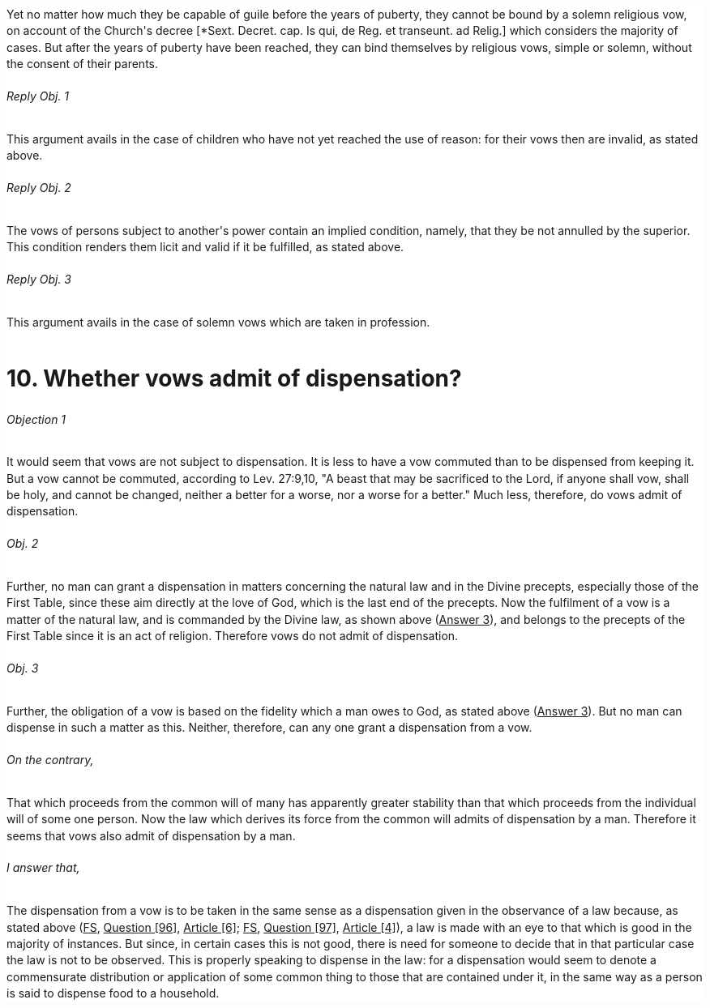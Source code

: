 Yet no matter how much they be capable of guile before the years of puberty, they cannot be bound by a solemn religious vow, on account of the Church's decree \[\*Sext. Decret. cap. Is qui, de Reg. et transeunt. ad Relig.\] which considers the majority of cases. But after the years of puberty have been reached, they can bind themselves by religious vows, simple or solemn, without the consent of their parents.  

###### Reply Obj. 1
This argument avails in the case of children who have not yet reached the use of reason: for their vows then are invalid, as stated above.  

###### Reply Obj. 2
The vows of persons subject to another's power contain an implied condition, namely, that they be not annulled by the superior. This condition renders them licit and valid if it be fulfilled, as stated above.  

###### Reply Obj. 3
This argument avails in the case of solemn vows which are taken in profession.  




# 10. Whether vows admit of dispensation? 

###### Objection 1
It would seem that vows are not subject to dispensation. It is less to have a vow commuted than to be dispensed from keeping it. But a vow cannot be commuted, according to Lev. 27:9,10, "A beast that may be sacrificed to the Lord, if anyone shall vow, shall be holy, and cannot be changed, neither a better for a worse, nor a worse for a better." Much less, therefore, do vows admit of dispensation.  

###### Obj. 2
Further, no man can grant a dispensation in matters concerning the natural law and in the Divine precepts, especially those of the First Table, since these aim directly at the love of God, which is the last end of the precepts. Now the fulfilment of a vow is a matter of the natural law, and is commanded by the Divine law, as shown above ([Answer 3](#3.%20Whether%20all%20vows%20are%20binding?%20)), and belongs to the precepts of the First Table since it is an act of religion. Therefore vows do not admit of dispensation.  

###### Obj. 3
Further, the obligation of a vow is based on the fidelity which a man owes to God, as stated above ([Answer 3](#3.%20Whether%20all%20vows%20are%20binding?%20)). But no man can dispense in such a matter as this. Neither, therefore, can any one grant a dispensation from a vow.  

###### On the contrary,
That which proceeds from the common will of many has apparently greater stability than that which proceeds from the individual will of some one person. Now the law which derives its force from the common will admits of dispensation by a man. Therefore it seems that vows also admit of dispensation by a man.  

###### I answer that,
The dispensation from a vow is to be taken in the same sense as a dispensation given in the observance of a law because, as stated above ([FS](../FS.html), [Question \[96\]](../FS/FS096.html#FSQ96OUTP1), [Article \[6\]](../FS/FS096.html#FSQ96A6THEP1); [FS](../FS.html), [Question \[97\]](../FS/FS097.html#FSQ97OUTP1), [Article \[4\]](../FS/FS097.html#FSQ97A4THEP1)), a law is made with an eye to that which is good in the majority of instances. But since, in certain cases this is not good, there is need for someone to decide that in that particular case the law is not to be observed. This is properly speaking to dispense in the law: for a dispensation would seem to denote a commensurate distribution or application of some common thing to those that are contained under it, in the same way as a person is said to dispense food to a household.  
